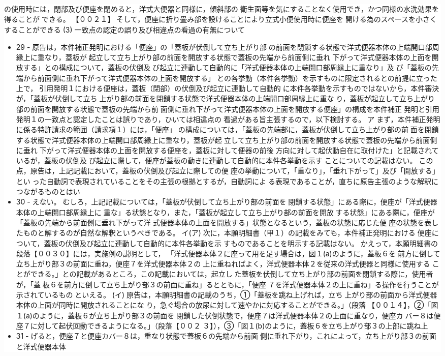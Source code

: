 の使用時には，閉部及び便座を閉めると，洋式大便器と同様に，傾斜部の
衛生面等を気にすることなく使用でき，かつ同様の水洗効果を得ることが
できる。 
【００２１】 
 そして，便座に折り畳み部を設けることにより立式小便使用時に便座を
開ける為のスペースを小さくすることができる 
(3) 一致点の認定の誤り及び相違点の看過の有無について 
- 29 - 
 原告は，本件補正発明における「便座」の「蓋板が伏倒して立ち上がり部
の前面を閉鎖する状態で洋式便器本体の上端開口部周縁上に重なり，蓋板が
起立して立ち上がり部の前面を開放する状態で蓋板の先端から前面側に垂れ
下がって洋式便器本体の上面を開放する」との構成について，蓋板の伏倒及
び起立に連動して自動的に「洋式便器本体の上端開口部周縁上に重なり」及
び「蓋板の先端から前面側に垂れ下がって洋式便器本体の上面を開放する」
との各挙動（本件各挙動）を示すものに限定されるとの前提に立った上で，
引用発明１における便座は，蓋板（閉部）の伏倒及び起立に連動して自動的
に本件各挙動を示すものではないから，本件審決が，「蓋板が伏倒して立ち
上がり部の前面を閉鎖する状態で洋式便器本体の上端開口部周縁上に重な
り，蓋板が起立して立ち上がり部の前面を開放する状態で蓋板の先端から前
面側に垂れ下がって洋式便器本体の上面を開放する便座」の構成を本件補正
発明と引用発明１の一致点と認定したことは誤りであり，ひいては相違点の
看過がある旨主張するので，以下検討する。 
ア まず，本件補正発明に係る特許請求の範囲（請求項１）には，「便座」
の構成については，「蓋板の先端部に，蓋板が伏倒して立ち上がり部の前
面を閉鎖する状態で洋式便器本体の上端開口部周縁上に重なり，蓋板が起
立して立ち上がり部の前面を開放する状態で蓋板の先端から前面側に垂れ
下がって洋式便器本体の上面を開放する便座を，蓋板に対して便器の前後
方向に対して起伏動自在に取付けた」と記載されているが，蓋板の伏倒及
び起立に際して，便座が蓋板の動きに連動して自動的に本件各挙動を示す
ことについての記載はない。 
 この点，原告は，上記記載において，蓋板の伏倒及び起立に際しての便
座の挙動について，「重なり」，「垂れ下がって」及び「開放する」とい
った自動詞で表現されていることをその主張の根拠とするが，自動詞によ
る表現であることが，直ちに原告主張のような解釈につながるものとはい
- 30 - 
えない。 
 むしろ，上記記載については，「蓋板が伏倒して立ち上がり部の前面を
閉鎖する状態」にある際に，便座が「洋式便器本体の上端開口部周縁上に
重な」る状態となり，また，「蓋板が起立して立ち上がり部の前面を開放
する状態」にある際に，便座が「蓋板の先端から前面側に垂れ下がって洋
式便器本体の上面を開放する」状態となるという，蓋板の状態に応じた便
座の状態を表したものと解するのが自然な解釈というべきである。 
イ(ア) 次に，本願明細書（甲１）の記載をみても，本件補正発明における
便座について，蓋板の伏倒及び起立に連動して自動的に本件各挙動を示
すものであることを明示する記載はない。 
 かえって，本願明細書の段落【００３０】には，実施例の説明として，
「洋式便器本体２に座って用を足す場合は，図１(a)のように，蓋板６を
前方に倒して立ち上がり部３の前面に重ね，便座７を洋式便器本体２の
上に重ねればよく，洋式便器本体２を従来の洋式便器と同様に使用する
ことができる。」との記載があるところ，この記載においては，起立し
た蓋板を伏倒して立ち上がり部の前面を閉鎖する際に，使用者が，「蓋
板６を前方に倒して立ち上がり部３の前面に重ね」るとともに，「便座
７を洋式便器本体２の上に重ね」る操作を行うことが示されているもの
といえる。 
(イ) 原告は，本願明細書の記載のうち，①「蓋板を跳ね上げれば，立ち
上がり部の前面から洋式便器本体の上面が同時に開放されることにな
り，急ぐ場合の放尿に対して速やかに対応することができる。」（段落
【００１４】，②「図１(a)のように，蓋板６が立ち上がり部３の前面を
閉鎖した伏倒状態で，便座７は洋式便器本体２の上面に重なり，便座カ
バー８は便座７に対して起伏回動できるようになる。」（段落【００２
３】），③「図１(b)のように，蓋板６を立ち上がり部３の上部に跳ね上
- 31 - 
げると，便座７と便座カバー８は，重なり状態で蓋板６の先端から前面
側に垂れ下がり，これによって，立ち上がり部３の前面と洋式便器本体